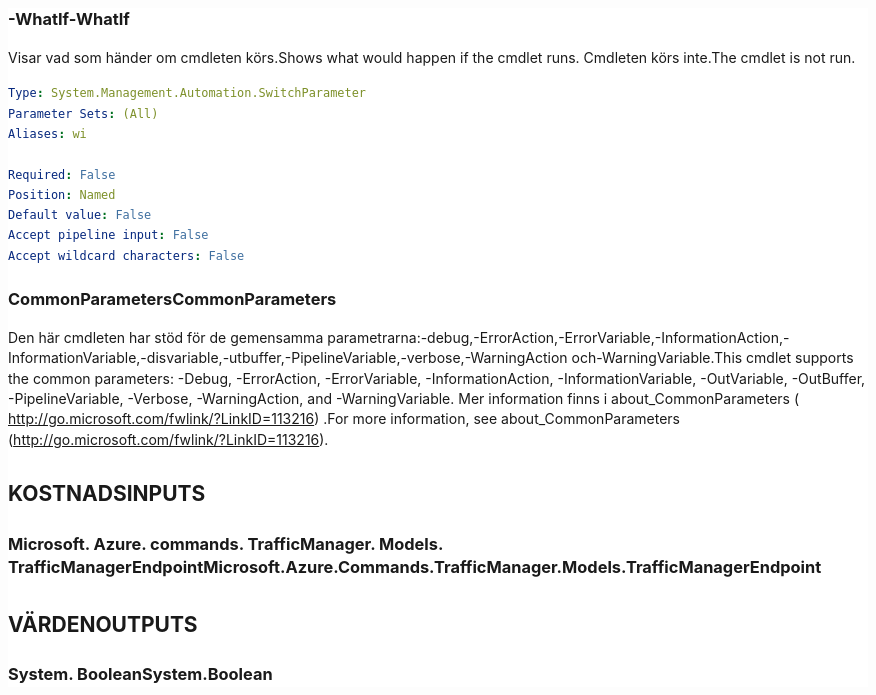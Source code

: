 ### <span data-ttu-id="c109d-145">-WhatIf</span><span class="sxs-lookup"><span data-stu-id="c109d-145">-WhatIf</span></span>
<span data-ttu-id="c109d-146">Visar vad som händer om cmdleten körs.</span><span class="sxs-lookup"><span data-stu-id="c109d-146">Shows what would happen if the cmdlet runs.</span></span>
<span data-ttu-id="c109d-147">Cmdleten körs inte.</span><span class="sxs-lookup"><span data-stu-id="c109d-147">The cmdlet is not run.</span></span>

```yaml
Type: System.Management.Automation.SwitchParameter
Parameter Sets: (All)
Aliases: wi

Required: False
Position: Named
Default value: False
Accept pipeline input: False
Accept wildcard characters: False
```

### <span data-ttu-id="c109d-148">CommonParameters</span><span class="sxs-lookup"><span data-stu-id="c109d-148">CommonParameters</span></span>
<span data-ttu-id="c109d-149">Den här cmdleten har stöd för de gemensamma parametrarna:-debug,-ErrorAction,-ErrorVariable,-InformationAction,-InformationVariable,-disvariable,-utbuffer,-PipelineVariable,-verbose,-WarningAction och-WarningVariable.</span><span class="sxs-lookup"><span data-stu-id="c109d-149">This cmdlet supports the common parameters: -Debug, -ErrorAction, -ErrorVariable, -InformationAction, -InformationVariable, -OutVariable, -OutBuffer, -PipelineVariable, -Verbose, -WarningAction, and -WarningVariable.</span></span> <span data-ttu-id="c109d-150">Mer information finns i about_CommonParameters ( http://go.microsoft.com/fwlink/?LinkID=113216) .</span><span class="sxs-lookup"><span data-stu-id="c109d-150">For more information, see about_CommonParameters (http://go.microsoft.com/fwlink/?LinkID=113216).</span></span>

## <span data-ttu-id="c109d-151">KOSTNADS</span><span class="sxs-lookup"><span data-stu-id="c109d-151">INPUTS</span></span>

### <span data-ttu-id="c109d-152">Microsoft. Azure. commands. TrafficManager. Models. TrafficManagerEndpoint</span><span class="sxs-lookup"><span data-stu-id="c109d-152">Microsoft.Azure.Commands.TrafficManager.Models.TrafficManagerEndpoint</span></span>

## <span data-ttu-id="c109d-153">VÄRDEN</span><span class="sxs-lookup"><span data-stu-id="c109d-153">OUTPUTS</span></span>

### <span data-ttu-id="c109d-154">System. Boolean</span><span class="sxs-lookup"><span data-stu-id="c109d-154">System.Boolean</span></span>
